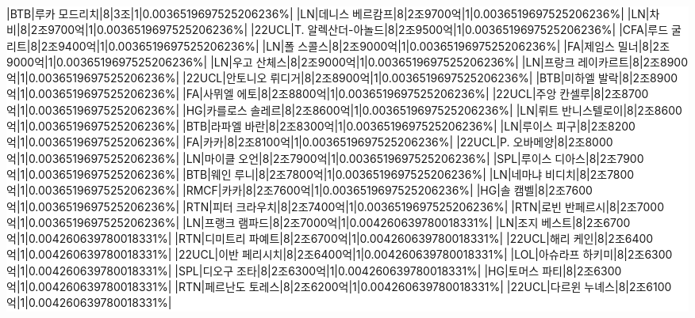|BTB|루카 모드리치|8|3조|1|0.0036519697525206236%|
|LN|데니스 베르캄프|8|2조9700억|1|0.0036519697525206236%|
|LN|차비|8|2조9700억|1|0.0036519697525206236%|
|22UCL|T. 알렉산더-아놀드|8|2조9500억|1|0.0036519697525206236%|
|CFA|루드 굴리트|8|2조9400억|1|0.0036519697525206236%|
|LN|폴 스콜스|8|2조9000억|1|0.0036519697525206236%|
|FA|제임스 밀너|8|2조9000억|1|0.0036519697525206236%|
|LN|우고 산체스|8|2조9000억|1|0.0036519697525206236%|
|LN|프랑크 레이카르트|8|2조8900억|1|0.0036519697525206236%|
|22UCL|안토니오 뤼디거|8|2조8900억|1|0.0036519697525206236%|
|BTB|미하엘 발락|8|2조8900억|1|0.0036519697525206236%|
|FA|사뮈엘 에토|8|2조8800억|1|0.0036519697525206236%|
|22UCL|주앙 칸셀루|8|2조8700억|1|0.0036519697525206236%|
|HG|카를로스 솔레르|8|2조8600억|1|0.0036519697525206236%|
|LN|뤼트 반니스텔로이|8|2조8600억|1|0.0036519697525206236%|
|BTB|라파엘 바란|8|2조8300억|1|0.0036519697525206236%|
|LN|루이스 피구|8|2조8200억|1|0.0036519697525206236%|
|FA|카카|8|2조8100억|1|0.0036519697525206236%|
|22UCL|P. 오바메양|8|2조8000억|1|0.0036519697525206236%|
|LN|마이클 오언|8|2조7900억|1|0.0036519697525206236%|
|SPL|루이스 디아스|8|2조7900억|1|0.0036519697525206236%|
|BTB|웨인 루니|8|2조7800억|1|0.0036519697525206236%|
|LN|네마냐 비디치|8|2조7800억|1|0.0036519697525206236%|
|RMCF|카카|8|2조7600억|1|0.0036519697525206236%|
|HG|솔 캠벨|8|2조7600억|1|0.0036519697525206236%|
|RTN|피터 크라우치|8|2조7400억|1|0.0036519697525206236%|
|RTN|로빈 반페르시|8|2조7000억|1|0.0036519697525206236%|
|LN|프랭크 램파드|8|2조7000억|1|0.004260639780018331%|
|LN|조지 베스트|8|2조6700억|1|0.004260639780018331%|
|RTN|디미트리 파예트|8|2조6700억|1|0.004260639780018331%|
|22UCL|해리 케인|8|2조6400억|1|0.004260639780018331%|
|22UCL|이반 페리시치|8|2조6400억|1|0.004260639780018331%|
|LOL|아슈라프 하키미|8|2조6300억|1|0.004260639780018331%|
|SPL|디오구 조타|8|2조6300억|1|0.004260639780018331%|
|HG|토머스 파티|8|2조6300억|1|0.004260639780018331%|
|RTN|페르난도 토레스|8|2조6200억|1|0.004260639780018331%|
|22UCL|다르윈 누녜스|8|2조6100억|1|0.004260639780018331%|